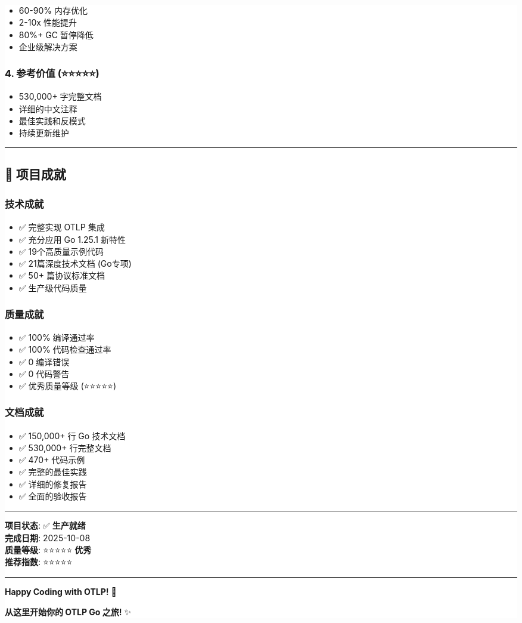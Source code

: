 - 60-90% 内存优化
- 2-10x 性能提升
- 80%+ GC 暂停降低
- 企业级解决方案

### 4. 参考价值 (⭐⭐⭐⭐⭐)

- 530,000+ 字完整文档
- 详细的中文注释
- 最佳实践和反模式
- 持续更新维护

---

## 🎉 项目成就

### 技术成就

- ✅ 完整实现 OTLP 集成
- ✅ 充分应用 Go 1.25.1 新特性
- ✅ 19个高质量示例代码
- ✅ 21篇深度技术文档 (Go专项)
- ✅ 50+ 篇协议标准文档
- ✅ 生产级代码质量

### 质量成就

- ✅ 100% 编译通过率
- ✅ 100% 代码检查通过率
- ✅ 0 编译错误
- ✅ 0 代码警告
- ✅ 优秀质量等级 (⭐⭐⭐⭐⭐)

### 文档成就

- ✅ 150,000+ 行 Go 技术文档
- ✅ 530,000+ 行完整文档
- ✅ 470+ 代码示例
- ✅ 完整的最佳实践
- ✅ 详细的修复报告
- ✅ 全面的验收报告

---

**项目状态**: ✅ **生产就绪**  
**完成日期**: 2025-10-08  
**质量等级**: ⭐⭐⭐⭐⭐ **优秀**  
**推荐指数**: ⭐⭐⭐⭐⭐

---

**Happy Coding with OTLP!** 🚀

**从这里开始你的 OTLP Go 之旅!** ✨
